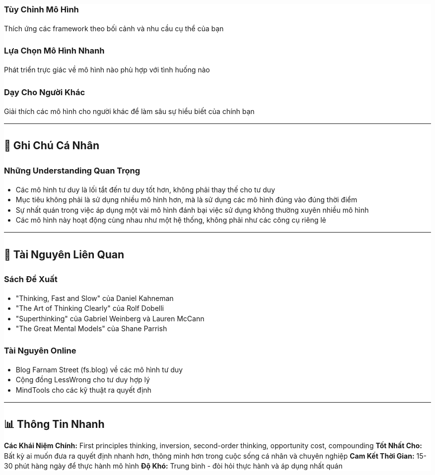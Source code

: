 ### Tùy Chỉnh Mô Hình
Thích ứng các framework theo bối cảnh và nhu cầu cụ thể của bạn

### Lựa Chọn Mô Hình Nhanh
Phát triển trực giác về mô hình nào phù hợp với tình huống nào

### Dạy Cho Người Khác
Giải thích các mô hình cho người khác để làm sâu sự hiểu biết của chính bạn

---

## 📝 Ghi Chú Cá Nhân

### Những Understanding Quan Trọng
- Các mô hình tư duy là lối tắt đến tư duy tốt hơn, không phải thay thế cho tư duy
- Mục tiêu không phải là sử dụng nhiều mô hình hơn, mà là sử dụng các mô hình đúng vào đúng thời điểm
- Sự nhất quán trong việc áp dụng một vài mô hình đánh bại việc sử dụng không thường xuyên nhiều mô hình
- Các mô hình này hoạt động cùng nhau như một hệ thống, không phải như các công cụ riêng lẻ

---

## 🔗 Tài Nguyên Liên Quan

### Sách Đề Xuất
- "Thinking, Fast and Slow" của Daniel Kahneman
- "The Art of Thinking Clearly" của Rolf Dobelli
- "Superthinking" của Gabriel Weinberg và Lauren McCann
- "The Great Mental Models" của Shane Parrish

### Tài Nguyên Online
- Blog Farnam Street (fs.blog) về các mô hình tư duy
- Cộng đồng LessWrong cho tư duy hợp lý
- MindTools cho các kỹ thuật ra quyết định

---

## 📊 Thông Tin Nhanh

**Các Khái Niệm Chính:** First principles thinking, inversion, second-order thinking, opportunity cost, compounding
**Tốt Nhất Cho:** Bất kỳ ai muốn đưa ra quyết định nhanh hơn, thông minh hơn trong cuộc sống cá nhân và chuyên nghiệp
**Cam Kết Thời Gian:** 15-30 phút hàng ngày để thực hành mô hình
**Độ Khó:** Trung bình - đòi hỏi thực hành và áp dụng nhất quán
